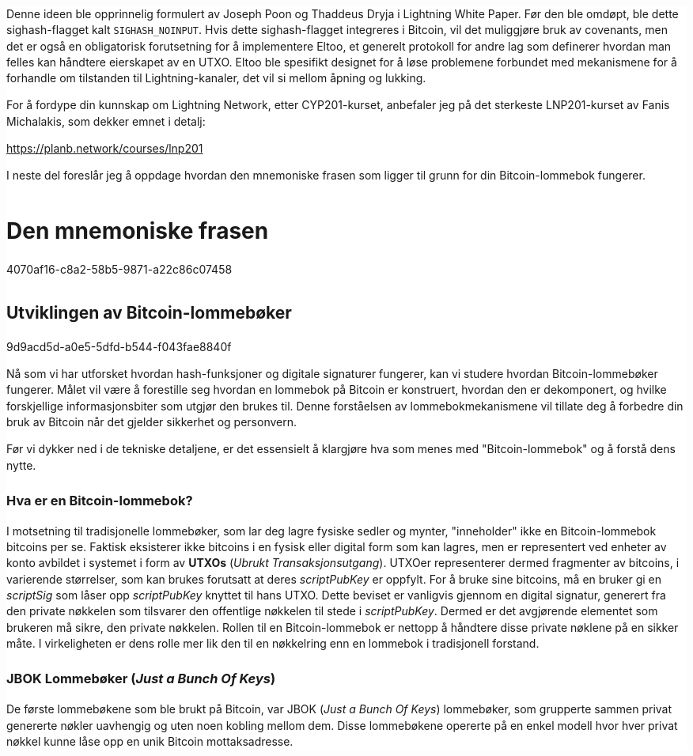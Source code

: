 Denne ideen ble opprinnelig formulert av Joseph Poon og Thaddeus Dryja i Lightning White Paper. Før den ble omdøpt, ble dette sighash-flagget kalt `SIGHASH_NOINPUT`.
Hvis dette sighash-flagget integreres i Bitcoin, vil det muliggjøre bruk av covenants, men det er også en obligatorisk forutsetning for å implementere Eltoo, et generelt protokoll for andre lag som definerer hvordan man felles kan håndtere eierskapet av en UTXO. Eltoo ble spesifikt designet for å løse problemene forbundet med mekanismene for å forhandle om tilstanden til Lightning-kanaler, det vil si mellom åpning og lukking.

For å fordype din kunnskap om Lightning Network, etter CYP201-kurset, anbefaler jeg på det sterkeste LNP201-kurset av Fanis Michalakis, som dekker emnet i detalj:

https://planb.network/courses/lnp201

I neste del foreslår jeg å oppdage hvordan den mnemoniske frasen som ligger til grunn for din Bitcoin-lommebok fungerer.

# Den mnemoniske frasen

<partId>4070af16-c8a2-58b5-9871-a22c86c07458</partId>

## Utviklingen av Bitcoin-lommebøker

<chapterId>9d9acd5d-a0e5-5dfd-b544-f043fae8840f</chapterId>

Nå som vi har utforsket hvordan hash-funksjoner og digitale signaturer fungerer, kan vi studere hvordan Bitcoin-lommebøker fungerer. Målet vil være å forestille seg hvordan en lommebok på Bitcoin er konstruert, hvordan den er dekomponert, og hvilke forskjellige informasjonsbiter som utgjør den brukes til. Denne forståelsen av lommebokmekanismene vil tillate deg å forbedre din bruk av Bitcoin når det gjelder sikkerhet og personvern.

Før vi dykker ned i de tekniske detaljene, er det essensielt å klargjøre hva som menes med "Bitcoin-lommebok" og å forstå dens nytte.

### Hva er en Bitcoin-lommebok?

I motsetning til tradisjonelle lommebøker, som lar deg lagre fysiske sedler og mynter, "inneholder" ikke en Bitcoin-lommebok bitcoins per se. Faktisk eksisterer ikke bitcoins i en fysisk eller digital form som kan lagres, men er representert ved enheter av konto avbildet i systemet i form av **UTXOs** (_Ubrukt Transaksjonsutgang_).
UTXOer representerer dermed fragmenter av bitcoins, i varierende størrelser, som kan brukes forutsatt at deres _scriptPubKey_ er oppfylt. For å bruke sine bitcoins, må en bruker gi en _scriptSig_ som låser opp _scriptPubKey_ knyttet til hans UTXO. Dette beviset er vanligvis gjennom en digital signatur, generert fra den private nøkkelen som tilsvarer den offentlige nøkkelen til stede i _scriptPubKey_. Dermed er det avgjørende elementet som brukeren må sikre, den private nøkkelen. Rollen til en Bitcoin-lommebok er nettopp å håndtere disse private nøklene på en sikker måte. I virkeligheten er dens rolle mer lik den til en nøkkelring enn en lommebok i tradisjonell forstand.

### JBOK Lommebøker (_Just a Bunch Of Keys_)

De første lommebøkene som ble brukt på Bitcoin, var JBOK (_Just a Bunch Of Keys_) lommebøker, som grupperte sammen privat genererte nøkler uavhengig og uten noen kobling mellom dem. Disse lommebøkene opererte på en enkel modell hvor hver privat nøkkel kunne låse opp en unik Bitcoin mottaksadresse.
